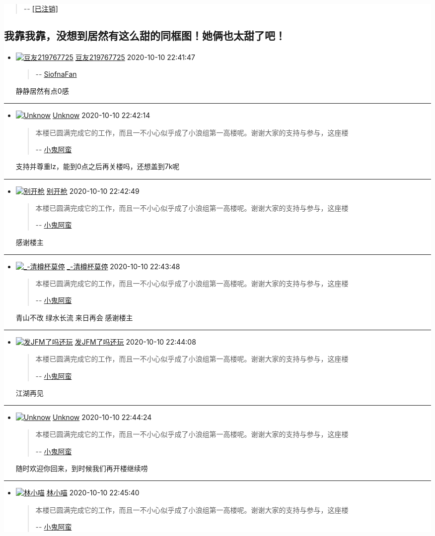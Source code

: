   >-- [[已注销]](https://www.douban.com/people/219008874/)  
  
  我靠我靠，没想到居然有这么甜的同框图！她俩也太甜了吧！  
---
* [![豆友219767725](../../image/icon/user_normal.jpg)](https://www.douban.com/people/219767725/)    [豆友219767725](https://www.douban.com/people/219767725/)    2020-10-10 22:41:47  
  >  
  >
  >-- [SiofnaFan](https://www.douban.com/people/180076918/)  
  
  静静居然有点0感  
---
* [![Unknow](../../image/icon/u219306324-4.jpg)](https://www.douban.com/people/219306324/)    [Unknow](https://www.douban.com/people/219306324/)    2020-10-10 22:42:14  
  >本楼已圆满完成它的工作，而且一不小心似乎成了小浪组第一高楼呢。谢谢大家的支持与参与，这座楼  
  >
  >-- [小鬼阿蛮](https://www.douban.com/people/219137387/)  
  
  支持并尊重lz，能到0点之后再关楼吗，还想盖到7k呢  
---
* [![别开枪](../../image/icon/u204064985-2.jpg)](https://www.douban.com/people/204064985/)    [别开枪](https://www.douban.com/people/204064985/)    2020-10-10 22:42:49  
  >本楼已圆满完成它的工作，而且一不小心似乎成了小浪组第一高楼呢。谢谢大家的支持与参与，这座楼  
  >
  >-- [小鬼阿蛮](https://www.douban.com/people/219137387/)  
  
  感谢楼主  
---
* [![_-清樽杯莫停](../../image/icon/u161592149-2.jpg)](https://www.douban.com/people/161592149/)    [_-清樽杯莫停](https://www.douban.com/people/161592149/)    2020-10-10 22:43:48  
  >本楼已圆满完成它的工作，而且一不小心似乎成了小浪组第一高楼呢。谢谢大家的支持与参与，这座楼  
  >
  >-- [小鬼阿蛮](https://www.douban.com/people/219137387/)  
  
  青山不改 绿水长流 来日再会 感谢楼主  
---
* [![发JFM了吗还玩](../../image/icon/u64891398-9.jpg)](https://www.douban.com/people/64891398/)    [发JFM了吗还玩](https://www.douban.com/people/64891398/)    2020-10-10 22:44:08  
  >本楼已圆满完成它的工作，而且一不小心似乎成了小浪组第一高楼呢。谢谢大家的支持与参与，这座楼  
  >
  >-- [小鬼阿蛮](https://www.douban.com/people/219137387/)  
  
  江湖再见  
---
* [![Unknow](../../image/icon/u219306324-4.jpg)](https://www.douban.com/people/219306324/)    [Unknow](https://www.douban.com/people/219306324/)    2020-10-10 22:44:24  
  >本楼已圆满完成它的工作，而且一不小心似乎成了小浪组第一高楼呢。谢谢大家的支持与参与，这座楼  
  >
  >-- [小鬼阿蛮](https://www.douban.com/people/219137387/)  
  
  随时欢迎你回来，到时候我们再开楼继续唠  
---
* [![林小喵](../../image/icon/u203987400-3.jpg)](https://www.douban.com/people/203987400/)    [林小喵](https://www.douban.com/people/203987400/)    2020-10-10 22:45:40  
  >本楼已圆满完成它的工作，而且一不小心似乎成了小浪组第一高楼呢。谢谢大家的支持与参与，这座楼  
  >
  >-- [小鬼阿蛮](https://www.douban.com/people/219137387/)  
  
